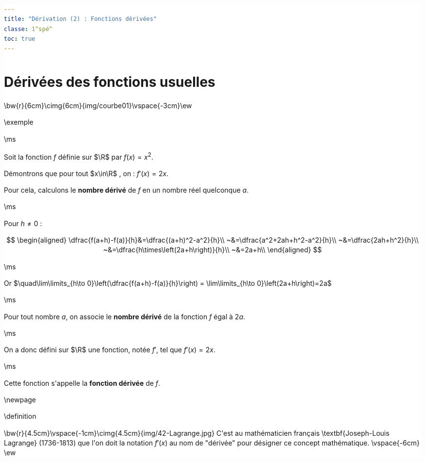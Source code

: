 ```yaml
---
title: "Dérivation (2) : Fonctions dérivées"
classe: 1^spé^
toc: true
---
```


# Dérivées des fonctions usuelles

\bw{r}{6cm}\cimg{6cm}{img/courbe01}\vspace{-3cm}\ew

\exemple

\ms

Soit la fonction $f$ définie sur $\R$ par $f(x)=x^2$.

Démontrons que pour tout $x\in\R$ , on : $f'(x)=2x$.

Pour cela, calculons le **nombre dérivé** de $f$ en un nombre réel quelconque $a$.

\ms

Pour $h\neq 0$ :

$$
\begin{aligned}
\dfrac{f(a+h)-f(a)}{h}&=\dfrac{(a+h)^2-a^2}{h}\\
                     ~&=\dfrac{a^2+2ah+h^2-a^2}{h}\\
                     ~&=\dfrac{2ah+h^2}{h}\\
                     ~&=\dfrac{h\times\left(2a+h\right)}{h}\\
                     ~&=2a+h\\
\end{aligned}
$$

\ms

Or $\quad\lim\limits_{h\to 0}\left(\dfrac{f(a+h)-f(a)}{h}\right) = \lim\limits_{h\to 0}\left(2a+h\right)=2a$

\ms

Pour tout nombre $a$, on associe le **nombre dérivé** de la fonction $f$ égal à $2a$.

\ms

On a donc défini sur $\R$ une fonction, notée $f'$, tel que $f'(x)=2x$.

\ms

Cette fonction s'appelle la **fonction dérivée** de $f$.

\newpage

\definition

\bw{r}{4.5cm}\vspace{-1cm}\cimg{4.5cm}{img/42-Lagrange.jpg}
C'est au mathématicien français \textbf{Joseph-Louis Lagrange} (1736-1813) que l'on doit la notation $f'(x)$ au nom de "dérivée" pour désigner ce concept mathématique.
\vspace{-6cm}
\ew
